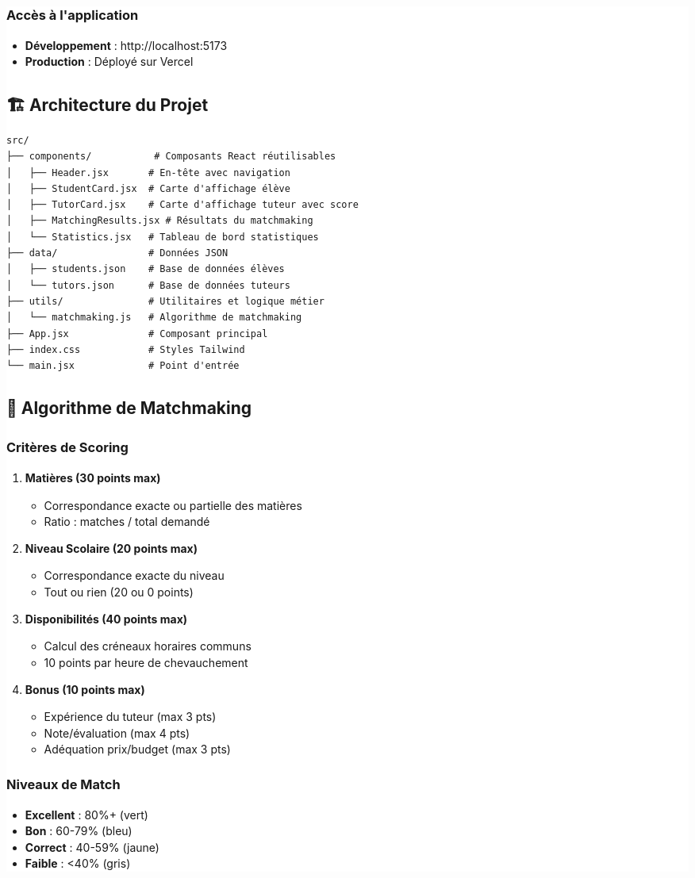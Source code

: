 ### Accès à l'application

- **Développement** : http://localhost:5173
- **Production** : Déployé sur Vercel

## 🏗️ Architecture du Projet

```
src/
├── components/           # Composants React réutilisables
│   ├── Header.jsx       # En-tête avec navigation
│   ├── StudentCard.jsx  # Carte d'affichage élève
│   ├── TutorCard.jsx    # Carte d'affichage tuteur avec score
│   ├── MatchingResults.jsx # Résultats du matchmaking
│   └── Statistics.jsx   # Tableau de bord statistiques
├── data/                # Données JSON
│   ├── students.json    # Base de données élèves
│   └── tutors.json      # Base de données tuteurs
├── utils/               # Utilitaires et logique métier
│   └── matchmaking.js   # Algorithme de matchmaking
├── App.jsx              # Composant principal
├── index.css            # Styles Tailwind
└── main.jsx             # Point d'entrée
```

## 🧮 Algorithme de Matchmaking

### Critères de Scoring

1. **Matières (30 points max)**

   - Correspondance exacte ou partielle des matières
   - Ratio : matches / total demandé

2. **Niveau Scolaire (20 points max)**

   - Correspondance exacte du niveau
   - Tout ou rien (20 ou 0 points)

3. **Disponibilités (40 points max)**

   - Calcul des créneaux horaires communs
   - 10 points par heure de chevauchement

4. **Bonus (10 points max)**
   - Expérience du tuteur (max 3 pts)
   - Note/évaluation (max 4 pts)
   - Adéquation prix/budget (max 3 pts)

### Niveaux de Match

- **Excellent** : 80%+ (vert)
- **Bon** : 60-79% (bleu)
- **Correct** : 40-59% (jaune)
- **Faible** : <40% (gris)
